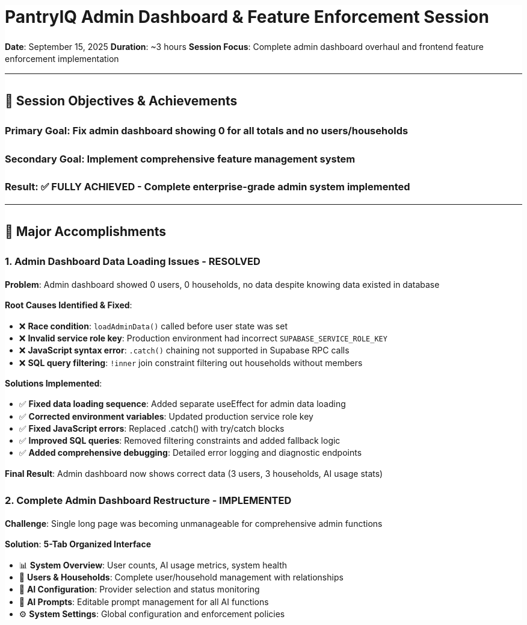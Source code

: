 # PantryIQ Admin Dashboard & Feature Enforcement Session
**Date**: September 15, 2025
**Duration**: ~3 hours
**Session Focus**: Complete admin dashboard overhaul and frontend feature enforcement implementation

---

## 🎯 Session Objectives & Achievements

### **Primary Goal**: Fix admin dashboard showing 0 for all totals and no users/households
### **Secondary Goal**: Implement comprehensive feature management system
### **Result**: ✅ FULLY ACHIEVED - Complete enterprise-grade admin system implemented

---

## 🚀 Major Accomplishments

### **1. Admin Dashboard Data Loading Issues - RESOLVED**
**Problem**: Admin dashboard showed 0 users, 0 households, no data despite knowing data existed in database

**Root Causes Identified & Fixed**:
- ❌ **Race condition**: `loadAdminData()` called before user state was set
- ❌ **Invalid service role key**: Production environment had incorrect `SUPABASE_SERVICE_ROLE_KEY`
- ❌ **JavaScript syntax error**: `.catch()` chaining not supported in Supabase RPC calls
- ❌ **SQL query filtering**: `!inner` join constraint filtering out households without members

**Solutions Implemented**:
- ✅ **Fixed data loading sequence**: Added separate useEffect for admin data loading
- ✅ **Corrected environment variables**: Updated production service role key
- ✅ **Fixed JavaScript errors**: Replaced .catch() with try/catch blocks
- ✅ **Improved SQL queries**: Removed filtering constraints and added fallback logic
- ✅ **Added comprehensive debugging**: Detailed error logging and diagnostic endpoints

**Final Result**: Admin dashboard now shows correct data (3 users, 3 households, AI usage stats)

### **2. Complete Admin Dashboard Restructure - IMPLEMENTED**
**Challenge**: Single long page was becoming unmanageable for comprehensive admin functions

**Solution**: **5-Tab Organized Interface**
- 📊 **System Overview**: User counts, AI usage metrics, system health
- 👥 **Users & Households**: Complete user/household management with relationships
- 🤖 **AI Configuration**: Provider selection and status monitoring
- 🧠 **AI Prompts**: Editable prompt management for all AI functions
- ⚙️ **System Settings**: Global configuration and enforcement policies
